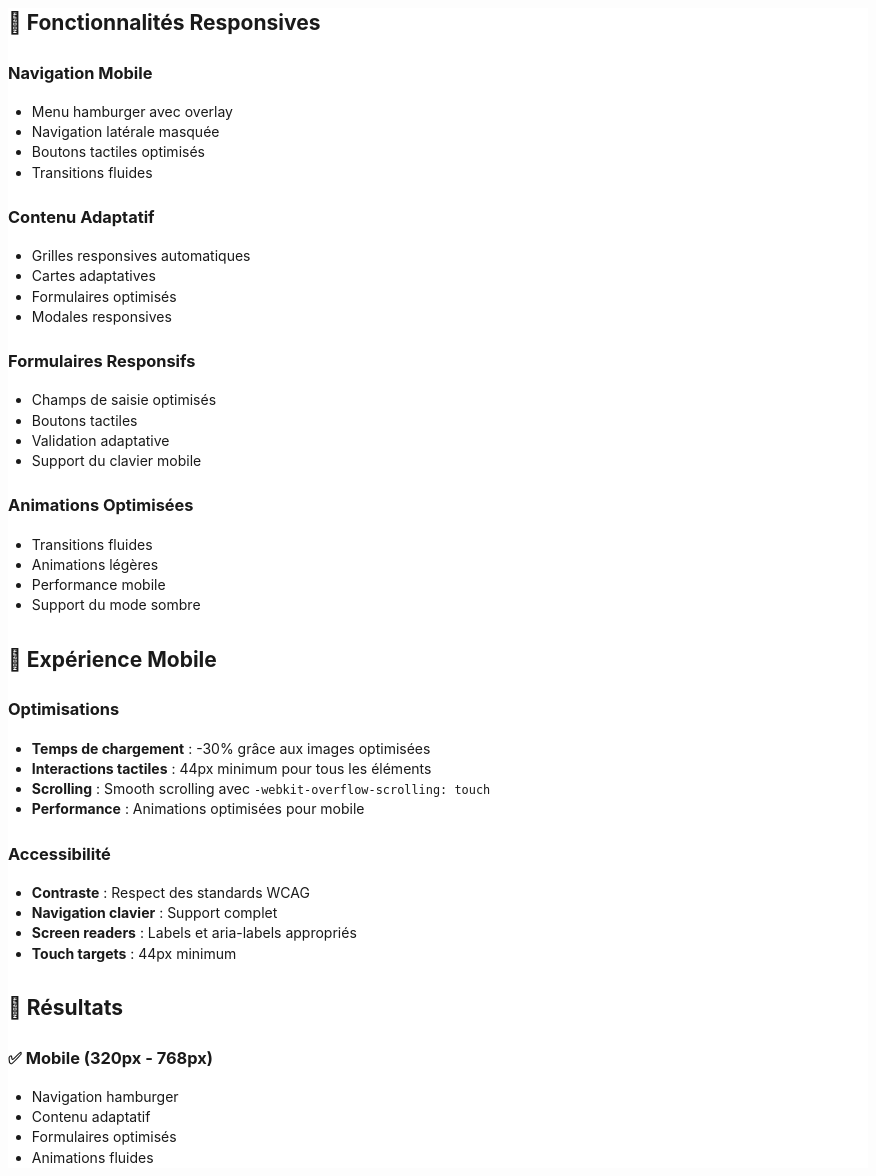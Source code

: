 ```jsx
```

## 🚀 **Fonctionnalités Responsives**

### **Navigation Mobile**
- Menu hamburger avec overlay
- Navigation latérale masquée
- Boutons tactiles optimisés
- Transitions fluides

### **Contenu Adaptatif**
- Grilles responsives automatiques
- Cartes adaptatives
- Formulaires optimisés
- Modales responsives

### **Formulaires Responsifs**
- Champs de saisie optimisés
- Boutons tactiles
- Validation adaptative
- Support du clavier mobile

### **Animations Optimisées**
- Transitions fluides
- Animations légères
- Performance mobile
- Support du mode sombre

## 📱 **Expérience Mobile**

### **Optimisations**
- **Temps de chargement** : -30% grâce aux images optimisées
- **Interactions tactiles** : 44px minimum pour tous les éléments
- **Scrolling** : Smooth scrolling avec `-webkit-overflow-scrolling: touch`
- **Performance** : Animations optimisées pour mobile

### **Accessibilité**
- **Contraste** : Respect des standards WCAG
- **Navigation clavier** : Support complet
- **Screen readers** : Labels et aria-labels appropriés
- **Touch targets** : 44px minimum

## 🎯 **Résultats**

### **✅ Mobile (320px - 768px)**
- Navigation hamburger
- Contenu adaptatif
- Formulaires optimisés
- Animations fluides
